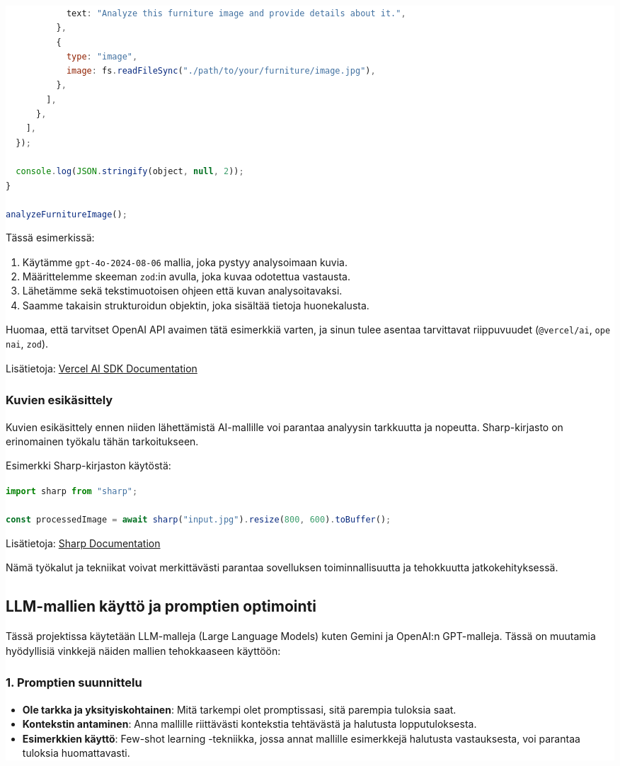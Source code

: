 ```javascript
            text: "Analyze this furniture image and provide details about it.",
          },
          {
            type: "image",
            image: fs.readFileSync("./path/to/your/furniture/image.jpg"),
          },
        ],
      },
    ],
  });

  console.log(JSON.stringify(object, null, 2));
}

analyzeFurnitureImage();
```

Tässä esimerkissä:

1. Käytämme `gpt-4o-2024-08-06` mallia, joka pystyy analysoimaan kuvia.
2. Määrittelemme skeeman `zod`:in avulla, joka kuvaa odotettua vastausta.
3. Lähetämme sekä tekstimuotoisen ohjeen että kuvan analysoitavaksi.
4. Saamme takaisin strukturoidun objektin, joka sisältää tietoja huonekalusta.

Huomaa, että tarvitset OpenAI API avaimen tätä esimerkkiä varten, ja sinun tulee asentaa tarvittavat riippuvuudet (`@vercel/ai`, `openai`, `zod`).

Lisätietoja: [Vercel AI SDK Documentation](https://sdk.vercel.ai/docs)

### Kuvien esikäsittely

Kuvien esikäsittely ennen niiden lähettämistä AI-mallille voi parantaa analyysin tarkkuutta ja nopeutta. Sharp-kirjasto on erinomainen työkalu tähän tarkoitukseen.

Esimerkki Sharp-kirjaston käytöstä:

```javascript
import sharp from "sharp";

const processedImage = await sharp("input.jpg").resize(800, 600).toBuffer();
```

Lisätietoja: [Sharp Documentation](https://sharp.pixelplumbing.com/)

Nämä työkalut ja tekniikat voivat merkittävästi parantaa sovelluksen toiminnallisuutta ja tehokkuutta jatkokehityksessä.

## LLM-mallien käyttö ja promptien optimointi

Tässä projektissa käytetään LLM-malleja (Large Language Models) kuten Gemini ja OpenAI:n GPT-malleja. Tässä on muutamia hyödyllisiä vinkkejä näiden mallien tehokkaaseen käyttöön:

### 1. Promptien suunnittelu

- **Ole tarkka ja yksityiskohtainen**: Mitä tarkempi olet promptissasi, sitä parempia tuloksia saat.
- **Kontekstin antaminen**: Anna mallille riittävästi kontekstia tehtävästä ja halutusta lopputuloksesta.
- **Esimerkkien käyttö**: Few-shot learning -tekniikka, jossa annat mallille esimerkkejä halutusta vastauksesta, voi parantaa tuloksia huomattavasti.
